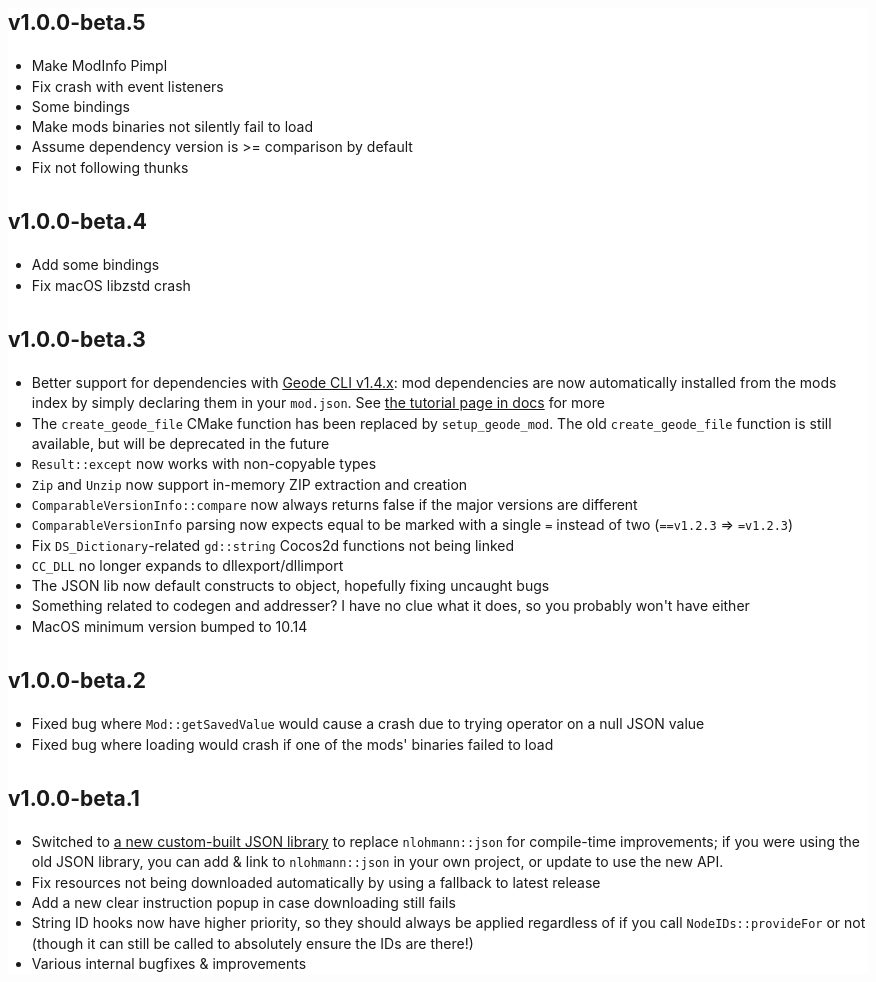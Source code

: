 ## v1.0.0-beta.5
- Make ModInfo Pimpl
- Fix crash with event listeners
- Some bindings
- Make mods binaries not silently fail to load
- Assume dependency version is >= comparison by default
- Fix not following thunks

## v1.0.0-beta.4
- Add some bindings
- Fix macOS libzstd crash

## v1.0.0-beta.3
 - Better support for dependencies with [Geode CLI v1.4.x](https://github.com/geode-sdk/cli/releases/latest): mod dependencies are now automatically installed from the mods index by simply declaring them in your `mod.json`. See [the tutorial page in docs](https://docs.geode-sdk.org/mods/dependencies/) for more 
 - The `create_geode_file` CMake function has been replaced by `setup_geode_mod`. The old `create_geode_file` function is still available, but will be deprecated in the future 
 - `Result::except` now works with non-copyable types 
 - `Zip` and `Unzip` now support in-memory ZIP extraction and creation 
 - `ComparableVersionInfo::compare` now always returns false if the major versions are different 
 - `ComparableVersionInfo` parsing now expects equal to be marked with a single `=` instead of two (`==v1.2.3` => `=v1.2.3`) 
 - Fix `DS_Dictionary`-related `gd::string` Cocos2d functions not being linked 
 - `CC_DLL` no longer expands to dllexport/dllimport 
 - The JSON lib now default constructs to object, hopefully fixing uncaught bugs 
 - Something related to codegen and addresser? I have no clue what it does, so you probably won't have either 
 - MacOS minimum version bumped to 10.14 

## v1.0.0-beta.2
 * Fixed bug where `Mod::getSavedValue` would cause a crash due to trying operator on a null JSON value 
 * Fixed bug where loading would crash if one of the mods' binaries failed to load 

## v1.0.0-beta.1
 * Switched to [a new custom-built JSON library](https://github.com/geode-sdk/json) to replace `nlohmann::json` for compile-time improvements; if you were using the old JSON library, you can add & link to `nlohmann::json` in your own project, or update to use the new API. 
 * Fix resources not being downloaded automatically by using a fallback to latest release 
 * Add a new clear instruction popup in case downloading still fails 
 * String ID hooks now have higher priority, so they should always be applied regardless of if you call `NodeIDs::provideFor` or not (though it can still be called to absolutely ensure the IDs are there!) 
 * Various internal bugfixes & improvements 

